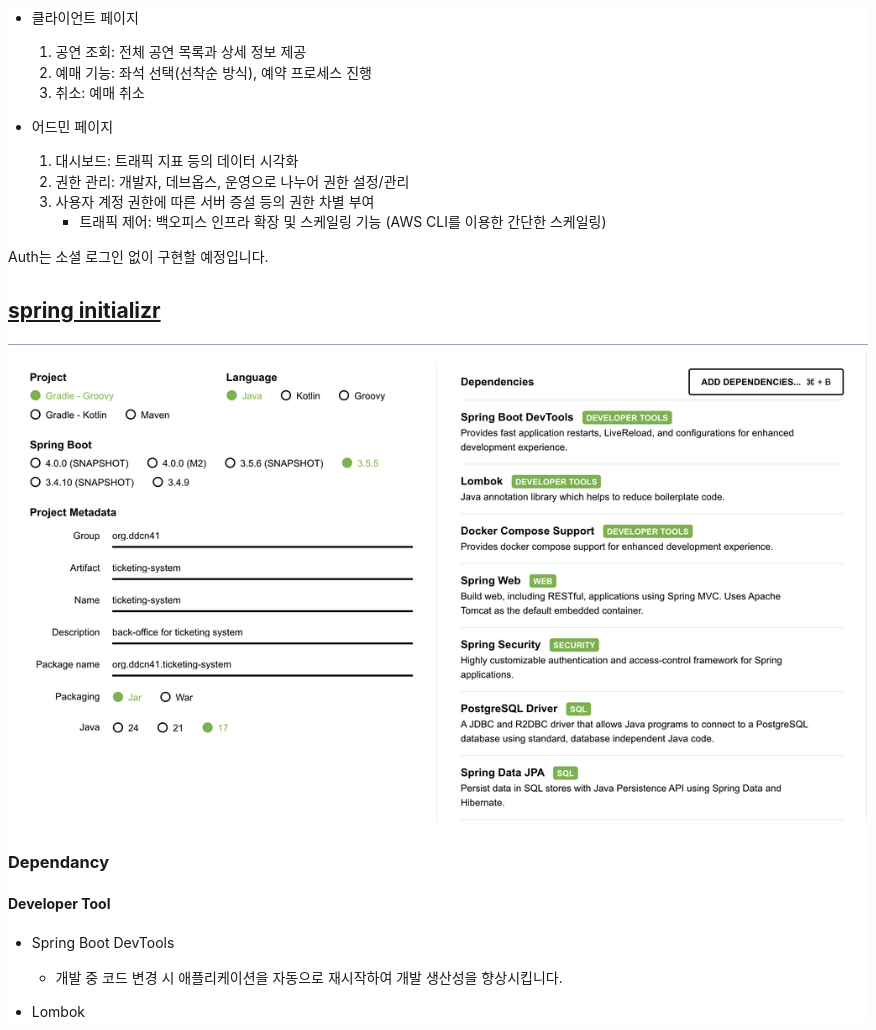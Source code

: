 -   클라이언트 페이지

    1. 공연 조회: 전체 공연 목록과 상세 정보 제공
    2. 예매 기능: 좌석 선택(선착순 방식), 예약 프로세스 진행
    3. 취소: 예매 취소

-   어드민 페이지
    1. 대시보드: 트래픽 지표 등의 데이터 시각화
    2. 권한 관리: 개발자, 데브옵스, 운영으로 나누어 권한 설정/관리
    3. 사용자 계정 권한에 따른 서버 증설 등의 권한 차별 부여
        - 트래픽 제어: 백오피스 인프라 확장 및 스케일링 기능
          (AWS CLI를 이용한 간단한 스케일링)

Auth는 소셜 로그인 없이 구현할 예정입니다.

## [spring initializr](https://start.spring.io/)

![screenshot](./image/springboot1.png)

### Dependancy

#### Developer Tool

-   Spring Boot DevTools

    -   개발 중 코드 변경 시 애플리케이션을 자동으로 재시작하여 개발 생산성을 향상시킵니다.

-   Lombok
